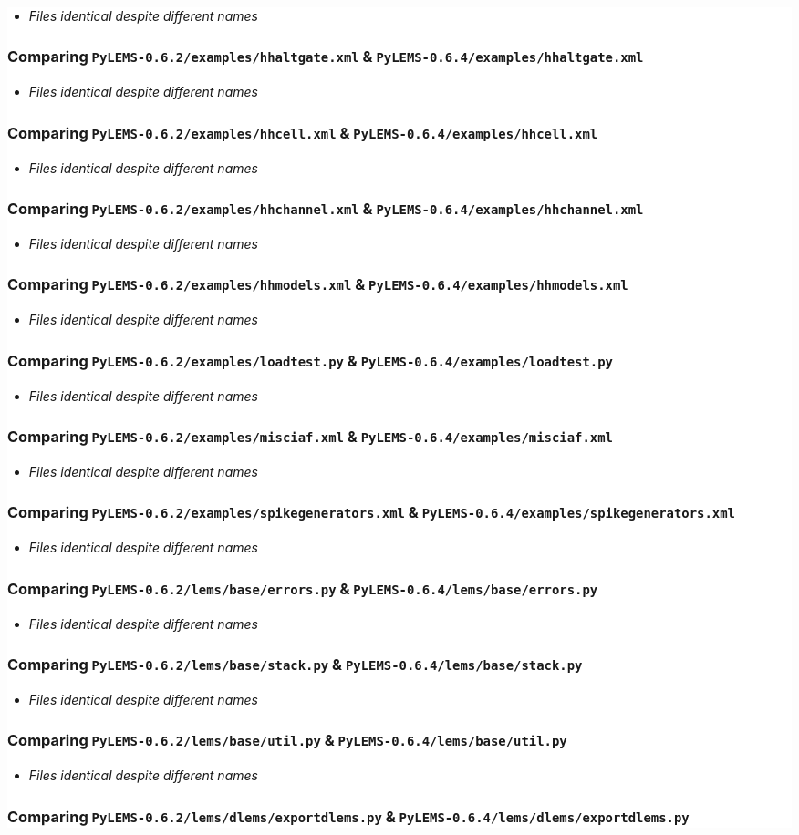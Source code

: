  * *Files identical despite different names*

### Comparing `PyLEMS-0.6.2/examples/hhaltgate.xml` & `PyLEMS-0.6.4/examples/hhaltgate.xml`

 * *Files identical despite different names*

### Comparing `PyLEMS-0.6.2/examples/hhcell.xml` & `PyLEMS-0.6.4/examples/hhcell.xml`

 * *Files identical despite different names*

### Comparing `PyLEMS-0.6.2/examples/hhchannel.xml` & `PyLEMS-0.6.4/examples/hhchannel.xml`

 * *Files identical despite different names*

### Comparing `PyLEMS-0.6.2/examples/hhmodels.xml` & `PyLEMS-0.6.4/examples/hhmodels.xml`

 * *Files identical despite different names*

### Comparing `PyLEMS-0.6.2/examples/loadtest.py` & `PyLEMS-0.6.4/examples/loadtest.py`

 * *Files identical despite different names*

### Comparing `PyLEMS-0.6.2/examples/misciaf.xml` & `PyLEMS-0.6.4/examples/misciaf.xml`

 * *Files identical despite different names*

### Comparing `PyLEMS-0.6.2/examples/spikegenerators.xml` & `PyLEMS-0.6.4/examples/spikegenerators.xml`

 * *Files identical despite different names*

### Comparing `PyLEMS-0.6.2/lems/base/errors.py` & `PyLEMS-0.6.4/lems/base/errors.py`

 * *Files identical despite different names*

### Comparing `PyLEMS-0.6.2/lems/base/stack.py` & `PyLEMS-0.6.4/lems/base/stack.py`

 * *Files identical despite different names*

### Comparing `PyLEMS-0.6.2/lems/base/util.py` & `PyLEMS-0.6.4/lems/base/util.py`

 * *Files identical despite different names*

### Comparing `PyLEMS-0.6.2/lems/dlems/exportdlems.py` & `PyLEMS-0.6.4/lems/dlems/exportdlems.py`
